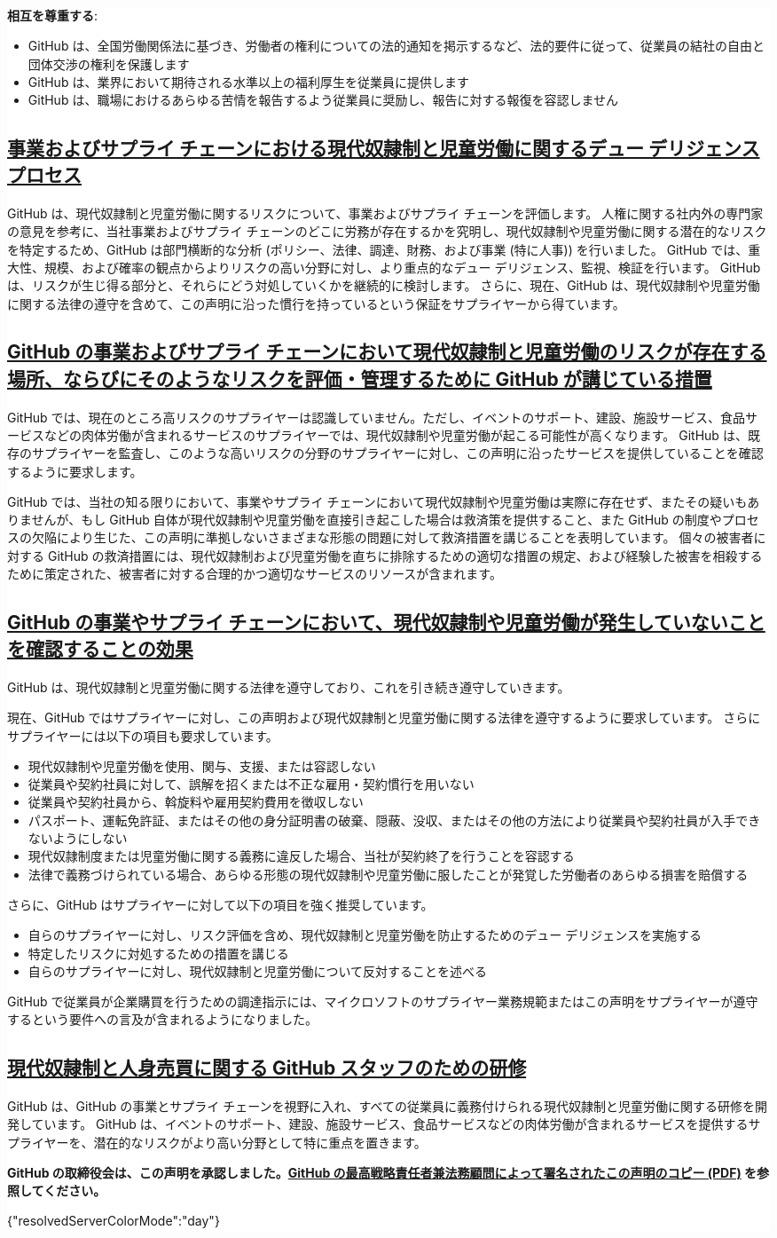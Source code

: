 **相互を尊重する**:

* GitHub は、全国労働関係法に基づき、労働者の権利についての法的通知を掲示するなど、法的要件に従って、従業員の結社の自由と団体交渉の権利を保護します
* GitHub は、業界において期待される水準以上の福利厚生を従業員に提供します
* GitHub は、職場におけるあらゆる苦情を報告するよう従業員に奨励し、報告に対する報復を容認しません

[事業およびサプライ チェーンにおける現代奴隷制と児童労働に関するデュー デリジェンス プロセス](#due-diligence-processes-in-relation-to-modern-slavery-and-child-labor-in-its-business-and-supply-chains)
----------

GitHub は、現代奴隷制と児童労働に関するリスクについて、事業およびサプライ チェーンを評価します。 人権に関する社内外の専門家の意見を参考に、当社事業およびサプライ チェーンのどこに労務が存在するかを究明し、現代奴隷制や児童労働に関する潜在的なリスクを特定するため、GitHub は部門横断的な分析 (ポリシー、法律、調達、財務、および事業 (特に人事)) を行いました。 GitHub では、重大性、規模、および確率の観点からよりリスクの高い分野に対し、より重点的なデュー デリジェンス、監視、検証を行います。 GitHub は、リスクが生じ得る部分と、それらにどう対処していくかを継続的に検討します。 さらに、現在、GitHub は、現代奴隷制や児童労働に関する法律の遵守を含めて、この声明に沿った慣行を持っているという保証をサプライヤーから得ています。

[GitHub の事業およびサプライ チェーンにおいて現代奴隷制と児童労働のリスクが存在する場所、ならびにそのようなリスクを評価・管理するために GitHub が講じている措置](#places-in-githubs-business-and-supply-chains-where-there-is-a-risk-of-modern-slavery-and-child-labor-and-steps-github-has-taken-to-assess-and-manage-that-risk)
----------

GitHub では、現在のところ高リスクのサプライヤーは認識していません。ただし、イベントのサポート、建設、施設サービス、食品サービスなどの肉体労働が含まれるサービスのサプライヤーでは、現代奴隷制や児童労働が起こる可能性が高くなります。 GitHub は、既存のサプライヤーを監査し、このような高いリスクの分野のサプライヤーに対し、この声明に沿ったサービスを提供していることを確認するように要求します。

GitHub では、当社の知る限りにおいて、事業やサプライ チェーンにおいて現代奴隷制や児童労働は実際に存在せず、またその疑いもありませんが、もし GitHub 自体が現代奴隷制や児童労働を直接引き起こした場合は救済策を提供すること、また GitHub の制度やプロセスの欠陥により生じた、この声明に準拠しないさまざまな形態の問題に対して救済措置を講じることを表明しています。 個々の被害者に対する GitHub の救済措置には、現代奴隷制および児童労働を直ちに排除するための適切な措置の規定、および経験した被害を相殺するために策定された、被害者に対する合理的かつ適切なサービスのリソースが含まれます。

[GitHub の事業やサプライ チェーンにおいて、現代奴隷制や児童労働が発生していないことを確認することの効果](#effectiveness-in-ensuring-neither-modern-slavery-nor-child-labor-is-occurring-in-githubs-business-or-supply-chains)
----------

GitHub は、現代奴隷制と児童労働に関する法律を遵守しており、これを引き続き遵守していきます。

現在、GitHub ではサプライヤーに対し、この声明および現代奴隷制と児童労働に関する法律を遵守するように要求しています。 さらにサプライヤーには以下の項目も要求しています。

* 現代奴隷制や児童労働を使用、関与、支援、または容認しない
* 従業員や契約社員に対して、誤解を招くまたは不正な雇用・契約慣行を用いない
* 従業員や契約社員から、斡旋料や雇用契約費用を徴収しない
* パスポート、運転免許証、またはその他の身分証明書の破棄、隠蔽、没収、またはその他の方法により従業員や契約社員が入手できないようにしない
* 現代奴隷制度または児童労働に関する義務に違反した場合、当社が契約終了を行うことを容認する
* 法律で義務づけられている場合、あらゆる形態の現代奴隷制や児童労働に服したことが発覚した労働者のあらゆる損害を賠償する

さらに、GitHub はサプライヤーに対して以下の項目を強く推奨しています。

* 自らのサプライヤーに対し、リスク評価を含め、現代奴隷制と児童労働を防止するためのデュー デリジェンスを実施する
* 特定したリスクに対処するための措置を講じる
* 自らのサプライヤーに対し、現代奴隷制と児童労働について反対することを述べる

GitHub で従業員が企業購買を行うための調達指示には、マイクロソフトのサプライヤー業務規範またはこの声明をサプライヤーが遵守するという要件への言及が含まれるようになりました。

[現代奴隷制と人身売買に関する GitHub スタッフのための研修](#training-for-github-staff-about-modern-slavery-and-human-trafficking)
----------

GitHub は、GitHub の事業とサプライ チェーンを視野に入れ、すべての従業員に義務付けられる現代奴隷制と児童労働に関する研修を開発しています。 GitHub は、イベントのサポート、建設、施設サービス、食品サービスなどの肉体労働が含まれるサービスを提供するサプライヤーを、潜在的なリスクがより高い分野として特に重点を置きます。

**GitHub の取締役会は、この声明を承認しました。[GitHub の最高戦略責任者兼法務顧問によって署名されたこの声明のコピー (PDF)](/assets/images/help/site-policy/github-statement-against-modern-slavery-and-child-labor.pdf) を参照してください。**

{"resolvedServerColorMode":"day"}
